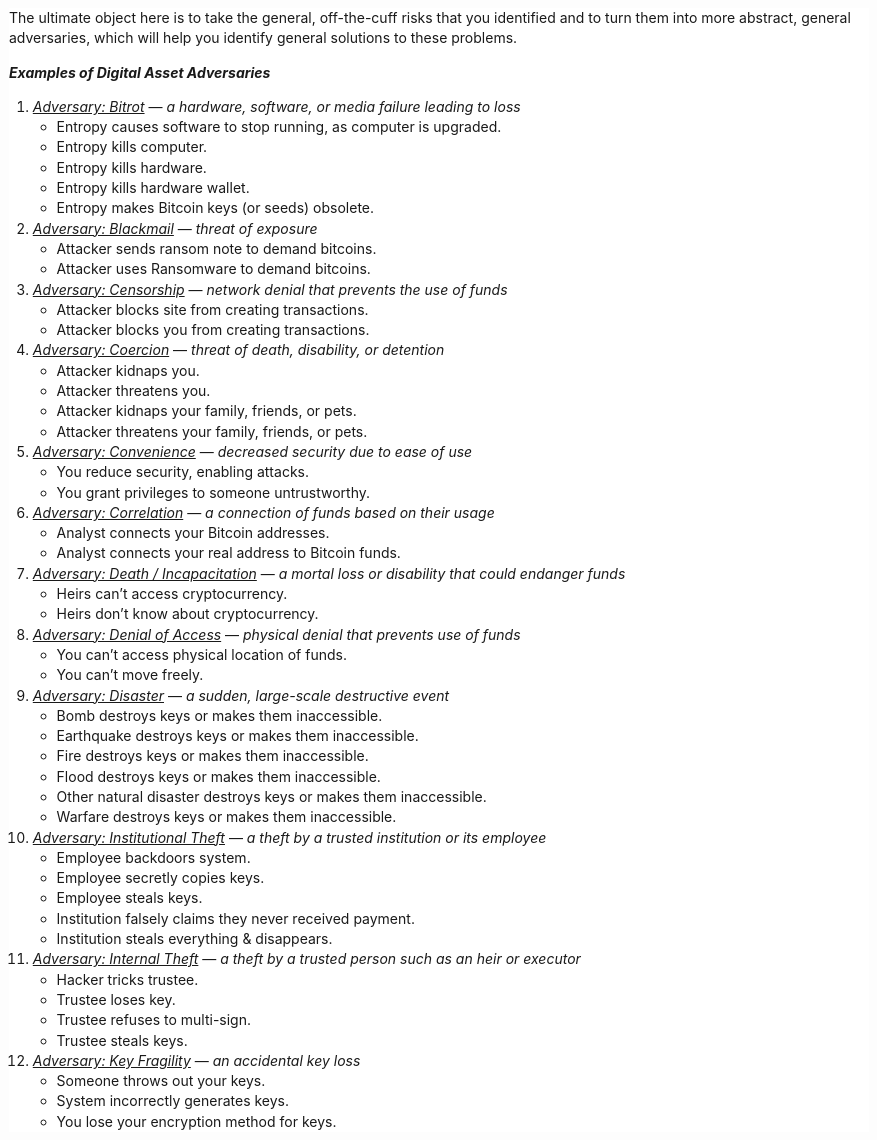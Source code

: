 The ultimate object here is to take the general, off-the-cuff risks that you identified and to turn them into more abstract, general adversaries, which will help you identify general solutions to these problems.

***Examples of Digital Asset Adversaries***

1. [*Adversary: Bitrot*](#adversary-bitrot) — *a hardware, software, or media failure leading to loss*
   * Entropy causes software to stop running, as computer     is upgraded.
   * Entropy kills computer.
   * Entropy kills hardware.
   * Entropy kills hardware wallet.
   * Entropy makes Bitcoin keys (or seeds) obsolete.
2. [*Adversary: Blackmail*](#adversary-blackmail) — *threat of exposure*
   * Attacker sends ransom note to demand bitcoins.
   * Attacker uses Ransomware to demand bitcoins.
3. [*Adversary: Censorship*](#adversary-censorship) — *network denial that prevents the use of funds*
   * Attacker blocks site from creating transactions.
   * Attacker blocks you from creating transactions.
4. [*Adversary: Coercion*](#adversary-coercion) — *threat of death, disability, or detention*
   * Attacker kidnaps you.
   * Attacker threatens you.
   * Attacker kidnaps your family, friends, or pets.
   * Attacker threatens your family, friends, or pets.
5. [*Adversary: Convenience*](#adversary-convenience) — *decreased security due to ease of use*
   * You reduce security, enabling attacks.
   * You grant privileges to someone untrustworthy.
6. [*Adversary: Correlation*](#adversary-correlation) — *a connection of funds based on their usage*
   * Analyst connects your Bitcoin addresses.
   * Analyst connects your real address to Bitcoin funds.
7. [*Adversary: Death / Incapacitation*](#adversary-death--incapacitation) — *a mortal loss or disability that could endanger funds*
   * Heirs can’t access cryptocurrency.
   * Heirs don’t know about cryptocurrency.
8. [*Adversary: Denial of Access*](#adversary-denial-of-access) — *physical denial that prevents use of funds*
   * You can’t access physical location of funds.
   * You can’t move freely.
9. [*Adversary: Disaster*](#adversary-disaster) — *a sudden, large-scale destructive event*
   * Bomb destroys keys or makes them inaccessible.
   * Earthquake destroys keys or makes them inaccessible.
   * Fire destroys keys or makes them inaccessible.
   * Flood destroys keys or makes them inaccessible.
   * Other natural disaster destroys keys or makes them inaccessible.
   * Warfare destroys keys or makes them inaccessible.
10. [*Adversary: Institutional Theft*](#adversary-institutional-theft) — *a theft by a trusted institution or its employee*
    * Employee backdoors system.
    * Employee secretly copies keys.
    * Employee steals keys.
    * Institution falsely claims they never received payment.
    * Institution steals everything & disappears.
11. [*Adversary: Internal Theft*](#adversary-internal-theft) — *a theft by a trusted person such as an heir or executor*
    * Hacker tricks trustee.
    * Trustee loses key.
    * Trustee refuses to multi-sign.
    * Trustee steals keys.
12. [*Adversary: Key Fragility*](#adversary-key-fragility) — *an accidental key loss*
    * Someone throws out your keys.
    * System incorrectly generates keys.
    * You lose your encryption method for keys.